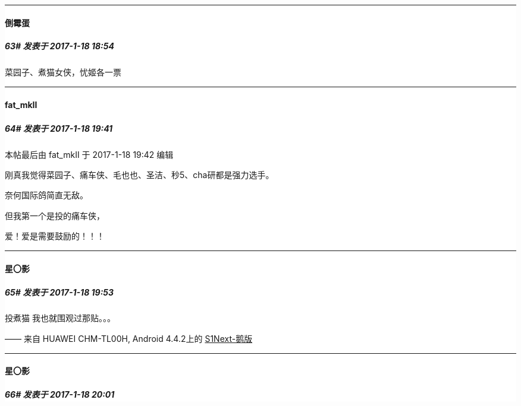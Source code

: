 


*****

####  倒霉蛋  
##### 63#       发表于 2017-1-18 18:54




菜园子、煮猫女侠，忧姬各一票







*****

####  fat_mkII  
##### 64#       发表于 2017-1-18 19:41



 本帖最后由 fat_mkII 于 2017-1-18 19:42 编辑 

刚真我觉得菜园子、痛车侠、毛也也、圣洁、秒5、cha研都是强力选手。

奈何国际鸽简直无敌。

但我第一个是投的痛车侠，

爱！爱是需要鼓励的！！！







*****

####  星〇影  
##### 65#       发表于 2017-1-18 19:53




投煮猫
我也就围观过那贴。。。

—— 来自 HUAWEI CHM-TL00H, Android 4.4.2上的 [S1Next-鹅版](http://www.coolapk.com/apk/me.ykrank.s1next)







*****

####  星〇影  
##### 66#       发表于 2017-1-18 20:01



